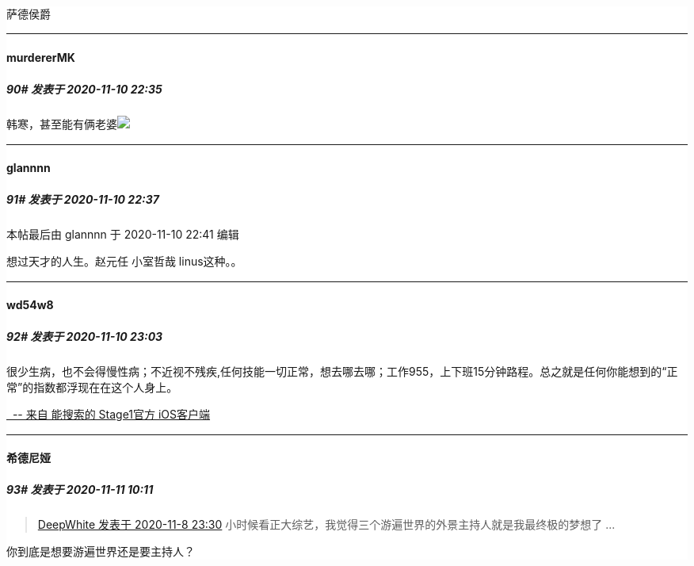 


萨德侯爵







*****

####  murdererMK  
##### 90#       发表于 2020-11-10 22:35




韩寒，甚至能有俩老婆<img src="https://static.saraba1st.com/image/smiley/face2017/068.png" referrerpolicy="no-referrer">







*****

####  glannnn  
##### 91#       发表于 2020-11-10 22:37



 本帖最后由 glannnn 于 2020-11-10 22:41 编辑 

想过天才的人生。赵元任 小室哲哉 linus这种。。







*****

####  wd54w8  
##### 92#       发表于 2020-11-10 23:03




很少生病，也不会得慢性病；不近视不残疾,任何技能一切正常，想去哪去哪；工作955，上下班15分钟路程。总之就是任何你能想到的“正常”的指数都浮现在在这个人身上。

[  -- 来自 能搜索的 Stage1官方 iOS客户端](https://itunes.apple.com/fi/app/saraba1st/id1221237470?mt=8)







*****

####  希德尼娅  
##### 93#       发表于 2020-11-11 10:11



<blockquote><a href="httphttps://bbs.saraba1st.com/2b/forum.php?mod=redirect&amp;goto=findpost&amp;pid=49327090&amp;ptid=1970973" target="_blank">DeepWhite 发表于 2020-11-8 23:30</a>
小时候看正大综艺，我觉得三个游遍世界的外景主持人就是我最终极的梦想了 ...</blockquote>
你到底是想要游遍世界还是要主持人？

